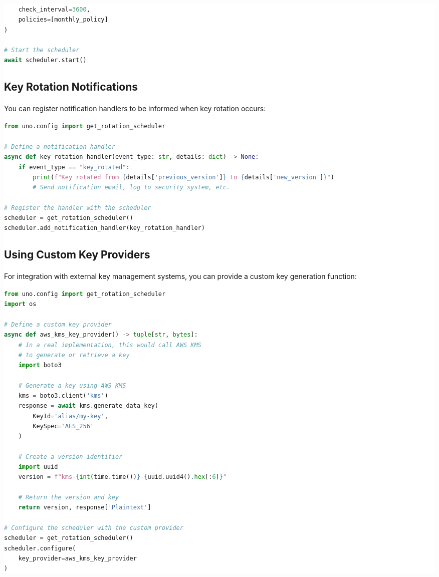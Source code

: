 ```python
    check_interval=3600,
    policies=[monthly_policy]
)

# Start the scheduler
await scheduler.start()
```

## Key Rotation Notifications

You can register notification handlers to be informed when key rotation occurs:

```python
from uno.config import get_rotation_scheduler

# Define a notification handler
async def key_rotation_handler(event_type: str, details: dict) -> None:
    if event_type == "key_rotated":
        print(f"Key rotated from {details['previous_version']} to {details['new_version']}")
        # Send notification email, log to security system, etc.

# Register the handler with the scheduler
scheduler = get_rotation_scheduler()
scheduler.add_notification_handler(key_rotation_handler)
```

## Using Custom Key Providers

For integration with external key management systems, you can provide a custom key generation function:

```python
from uno.config import get_rotation_scheduler
import os

# Define a custom key provider
async def aws_kms_key_provider() -> tuple[str, bytes]:
    # In a real implementation, this would call AWS KMS
    # to generate or retrieve a key
    import boto3
    
    # Generate a key using AWS KMS
    kms = boto3.client('kms')
    response = await kms.generate_data_key(
        KeyId='alias/my-key',
        KeySpec='AES_256'
    )
    
    # Create a version identifier
    import uuid
    version = f"kms-{int(time.time())}-{uuid.uuid4().hex[:6]}"
    
    # Return the version and key
    return version, response['Plaintext']

# Configure the scheduler with the custom provider
scheduler = get_rotation_scheduler()
scheduler.configure(
    key_provider=aws_kms_key_provider
)
```
